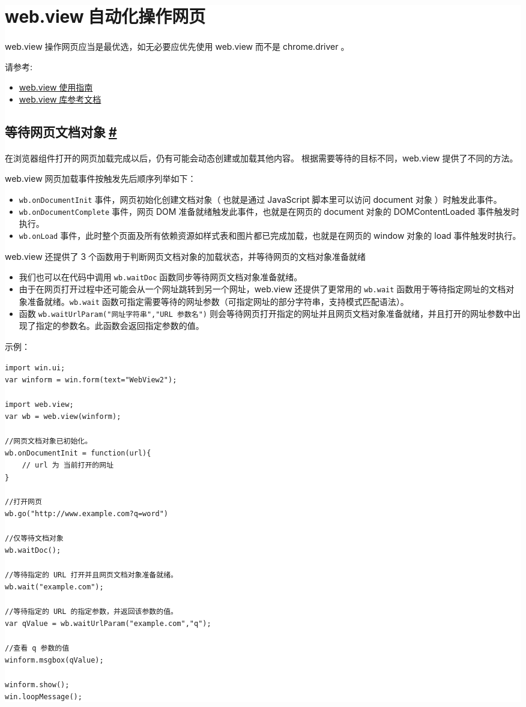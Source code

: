 # web.view 自动化操作网页

web.view 操作网页应当是最优选，如无必要应优先使用 web.view 而不是 chrome.driver 。

请参考: 

- [web.view 使用指南](_.md)
- [web.view 库参考文档](../../../../library-reference/web/view/_.md)

## 等待网页文档对象 <a id="wait" href="#wait">&#x23;</a>


在浏览器组件打开的网页加载完成以后，仍有可能会动态创建或加载其他内容。
根据需要等待的目标不同，web.view 提供了不同的方法。

web.view 网页加载事件按触发先后顺序列举如下：

- `wb.onDocumentInit` 事件，网页初始化创建文档对象（ 也就是通过 JavaScript 脚本里可以访问 document 对象 ）时触发此事件。
- `wb.onDocumentComplete` 事件，网页 DOM 准备就绪触发此事件，也就是在网页的 document 对象的 DOMContentLoaded 事件触发时执行。
- `wb.onLoad` 事件，此时整个页面及所有依赖资源如样式表和图片都已完成加载，也就是在网页的 window 对象的 load 事件触发时执行。

web.view 还提供了 3 个函数用于判断网页文档对象的加载状态，并等待网页的文档对象准备就绪

- 我们也可以在代码中调用 `wb.waitDoc` 函数同步等待网页文档对象准备就绪。  
- 由于在网页打开过程中还可能会从一个网址跳转到另一个网址，web.view 还提供了更常用的 `wb.wait` 函数用于等待指定网址的文档对象准备就绪。`wb.wait` 函数可指定需要等待的网址参数（可指定网址的部分字符串，支持模式匹配语法）。
- 函数 `wb.waitUrlParam("网址字符串","URL 参数名")` 则会等待网页打开指定的网址并且网页文档对象准备就绪，并且打开的网址参数中出现了指定的参数名。此函数会返回指定参数的值。

示例：

```aardio
import win.ui;
var winform = win.form(text="WebView2");

import web.view;
var wb = web.view(winform);

//网页文档对象已初始化。
wb.onDocumentInit = function(url){
    // url 为 当前打开的网址
}

//打开网页
wb.go("http://www.example.com?q=word")

//仅等待文档对象
wb.waitDoc();

//等待指定的 URL 打开并且网页文档对象准备就绪。	
wb.wait("example.com");

//等待指定的 URL 的指定参数，并返回该参数的值。	
var qValue = wb.waitUrlParam("example.com","q");

//查看 q 参数的值
winform.msgbox(qValue);

winform.show();
win.loopMessage();
```
